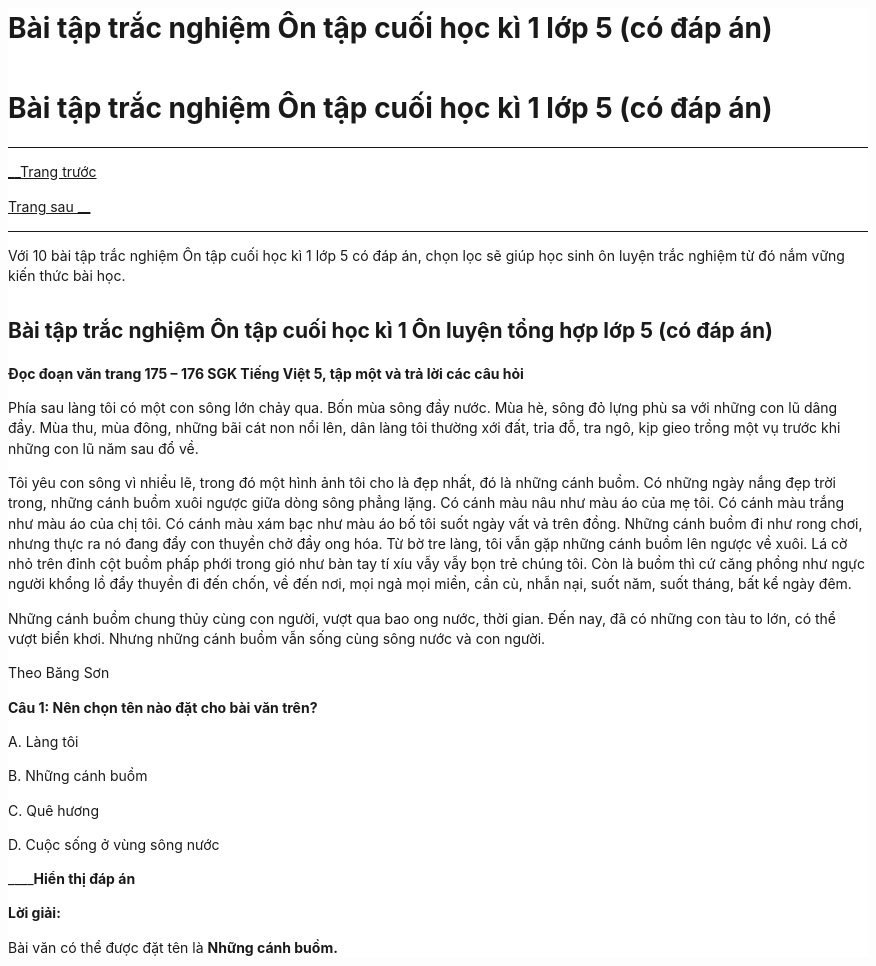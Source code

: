 # Bài tập trắc nghiệm Ôn tập cuối học kì 1 lớp 5 (có đáp án)

# Bài tập trắc nghiệm Ôn tập cuối học kì 1 lớp 5 (có đáp án)

* * *

[__Trang trước](https://vietjack.com/tieng-viet-lop-5/bai-tap-trac-nghiem-tieng-viet-lop-5.jsp)

[Trang sau __](https://vietjack.com/tieng-viet-lop-5/bai-tap-trac-nghiem-tieng-viet-lop-5.jsp)

* * *

Với 10 bài tập trắc nghiệm Ôn tập cuối học kì 1 lớp 5 có đáp án, chọn lọc sẽ giúp học sinh ôn luyện trắc nghiệm từ đó nắm vững kiến thức bài học.

## Bài tập trắc nghiệm Ôn tập cuối học kì 1 Ôn luyện tổng hợp lớp 5 (có đáp án)

**Đọc đoạn văn trang 175 – 176 SGK Tiếng Việt 5, tập một và trả lời các câu hỏi**

Phía sau làng tôi có một con sông lớn chảy qua. Bốn mùa sông đầy nước. Mùa hè, sông đỏ lựng phù sa với những con lũ dâng đầy. Mùa thu, mùa đông, những bãi cát non nổi lên, dân làng tôi thường xới đất, trỉa đỗ, tra ngô, kịp gieo trồng một vụ trước khi những con lũ năm sau đổ về. 

Tôi yêu con sông vì nhiều lẽ, trong đó một hình ảnh tôi cho là đẹp nhất, đó là những cánh buồm. Có những ngày nắng đẹp trời trong, những cánh buồm xuôi ngược giữa dòng sông phẳng lặng. Có cánh màu nâu như màu áo của mẹ tôi. Có cánh màu trắng như màu áo của chị tôi. Có cánh màu xám bạc như màu áo bố tôi suốt ngày vất vả trên đồng. Những cánh buồm đi như rong chơi, nhưng thực ra nó đang đẩy con thuyền chở đầy ong hóa. Từ bờ tre làng, tôi vẫn gặp những cánh buồm lên ngược về xuôi. Lá cờ nhỏ trên đỉnh cột buồm phấp phới trong gió như bàn tay tí xíu vẫy vẫy bọn trẻ chúng tôi. Còn là buồm thì cứ căng phồng như ngực người khổng lồ đẩy thuyền đi đến chốn, về đến nơi, mọi ngả mọi miền, cần cù, nhẫn nại, suốt năm, suốt tháng, bất kể ngày đêm. 

Những cánh buồm chung thủy cùng con người, vượt qua bao ong nước, thời gian. Đến nay, đã có những con tàu to lớn, có thể vượt biển khơi. Nhưng những cánh buồm vẫn sống cùng sông nước và con người. 

Theo Băng Sơn

**Câu 1: Nên chọn tên nào đặt cho bài văn trên?**

A. Làng tôi

B. Những cánh buồm

C. Quê hương

D. Cuộc sống ở vùng sông nước

____**Hiển thị đáp án**

**Lời giải:**

Bài văn có thể được đặt tên là **Những cánh buồm.**
